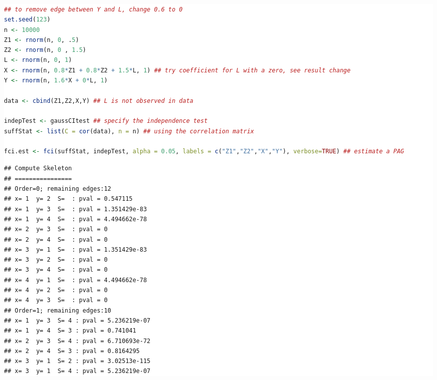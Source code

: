 ``` r
## to remove edge between Y and L, change 0.6 to 0
set.seed(123)
n <- 10000
Z1 <- rnorm(n, 0, .5)
Z2 <- rnorm(n, 0 , 1.5)
L <- rnorm(n, 0, 1)
X <- rnorm(n, 0.8*Z1 + 0.8*Z2 + 1.5*L, 1) ## try coefficient for L with a zero, see result change
Y <- rnorm(n, 1.6*X + 0*L, 1) 

data <- cbind(Z1,Z2,X,Y) ## L is not observed in data

indepTest <- gaussCItest ## specify the independence test
suffStat <- list(C = cor(data), n = n) ## using the correlation matrix

fci.est <- fci(suffStat, indepTest, alpha = 0.05, labels = c("Z1","Z2","X","Y"), verbose=TRUE) ## estimate a PAG
```

    ## Compute Skeleton
    ## ================
    ## Order=0; remaining edges:12
    ## x= 1  y= 2  S=  : pval = 0.547115 
    ## x= 1  y= 3  S=  : pval = 1.351429e-83 
    ## x= 1  y= 4  S=  : pval = 4.494662e-78 
    ## x= 2  y= 3  S=  : pval = 0 
    ## x= 2  y= 4  S=  : pval = 0 
    ## x= 3  y= 1  S=  : pval = 1.351429e-83 
    ## x= 3  y= 2  S=  : pval = 0 
    ## x= 3  y= 4  S=  : pval = 0 
    ## x= 4  y= 1  S=  : pval = 4.494662e-78 
    ## x= 4  y= 2  S=  : pval = 0 
    ## x= 4  y= 3  S=  : pval = 0 
    ## Order=1; remaining edges:10
    ## x= 1  y= 3  S= 4 : pval = 5.236219e-07 
    ## x= 1  y= 4  S= 3 : pval = 0.741041 
    ## x= 2  y= 3  S= 4 : pval = 6.710693e-72 
    ## x= 2  y= 4  S= 3 : pval = 0.8164295 
    ## x= 3  y= 1  S= 2 : pval = 3.02513e-115 
    ## x= 3  y= 1  S= 4 : pval = 5.236219e-07 